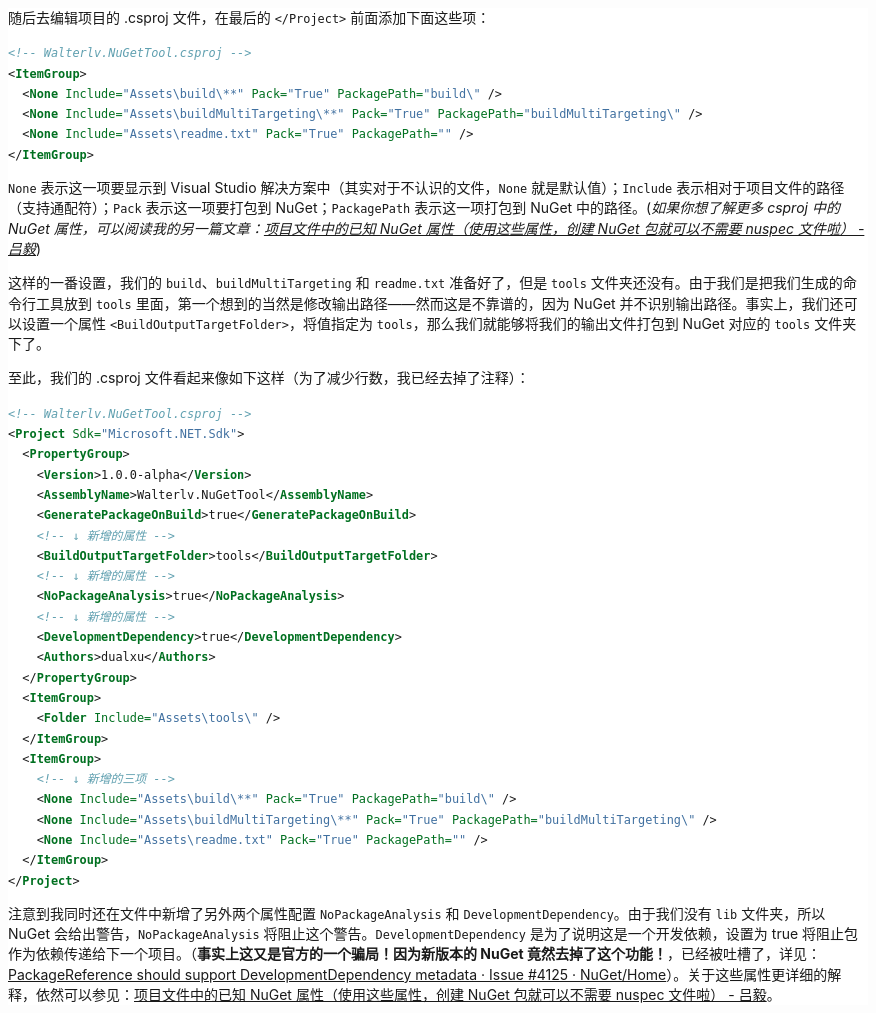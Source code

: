 随后去编辑项目的 .csproj 文件，在最后的 `</Project>` 前面添加下面这些项：

```xml
<!-- Walterlv.NuGetTool.csproj -->
<ItemGroup>
  <None Include="Assets\build\**" Pack="True" PackagePath="build\" />
  <None Include="Assets\buildMultiTargeting\**" Pack="True" PackagePath="buildMultiTargeting\" />
  <None Include="Assets\readme.txt" Pack="True" PackagePath="" />
</ItemGroup>
```

`None` 表示这一项要显示到 Visual Studio 解决方案中（其实对于不认识的文件，`None` 就是默认值）；`Include` 表示相对于项目文件的路径（支持通配符）；`Pack` 表示这一项要打包到 NuGet；`PackagePath` 表示这一项打包到 NuGet 中的路径。(*如果你想了解更多 csproj 中的 NuGet 属性，可以阅读我的另一篇文章：[项目文件中的已知 NuGet 属性（使用这些属性，创建 NuGet 包就可以不需要 nuspec 文件啦） - 吕毅](/post/known-nuget-properties-in-csproj.html)*)

这样的一番设置，我们的 `build`、`buildMultiTargeting` 和 `readme.txt` 准备好了，但是 `tools` 文件夹还没有。由于我们是把我们生成的命令行工具放到 `tools` 里面，第一个想到的当然是修改输出路径——然而这是不靠谱的，因为 NuGet 并不识别输出路径。事实上，我们还可以设置一个属性 `<BuildOutputTargetFolder>`，将值指定为 `tools`，那么我们就能够将我们的输出文件打包到 NuGet 对应的 `tools` 文件夹下了。

至此，我们的 .csproj 文件看起来像如下这样（为了减少行数，我已经去掉了注释）：

```xml
<!-- Walterlv.NuGetTool.csproj -->
<Project Sdk="Microsoft.NET.Sdk">
  <PropertyGroup>
    <Version>1.0.0-alpha</Version>
    <AssemblyName>Walterlv.NuGetTool</AssemblyName>
    <GeneratePackageOnBuild>true</GeneratePackageOnBuild>
    <!-- ↓ 新增的属性 -->
    <BuildOutputTargetFolder>tools</BuildOutputTargetFolder>
    <!-- ↓ 新增的属性 -->
    <NoPackageAnalysis>true</NoPackageAnalysis>
    <!-- ↓ 新增的属性 -->
    <DevelopmentDependency>true</DevelopmentDependency>
    <Authors>dualxu</Authors>
  </PropertyGroup>
  <ItemGroup>
    <Folder Include="Assets\tools\" />
  </ItemGroup>
  <ItemGroup>
    <!-- ↓ 新增的三项 -->
    <None Include="Assets\build\**" Pack="True" PackagePath="build\" />
    <None Include="Assets\buildMultiTargeting\**" Pack="True" PackagePath="buildMultiTargeting\" />
    <None Include="Assets\readme.txt" Pack="True" PackagePath="" />
  </ItemGroup>
</Project>
```

注意到我同时还在文件中新增了另外两个属性配置 `NoPackageAnalysis` 和 `DevelopmentDependency`。由于我们没有 `lib` 文件夹，所以 NuGet 会给出警告，`NoPackageAnalysis` 将阻止这个警告。`DevelopmentDependency` 是为了说明这是一个开发依赖，设置为 true 将阻止包作为依赖传递给下一个项目。（**事实上这又是官方的一个骗局！因为新版本的 NuGet 竟然去掉了这个功能！**，已经被吐槽了，详见：[PackageReference should support DevelopmentDependency metadata · Issue #4125 · NuGet/Home](https://github.com/NuGet/Home/issues/4125)）。关于这些属性更详细的解释，依然可以参见：[项目文件中的已知 NuGet 属性（使用这些属性，创建 NuGet 包就可以不需要 nuspec 文件啦） - 吕毅](/post/known-nuget-properties-in-csproj.html)。
